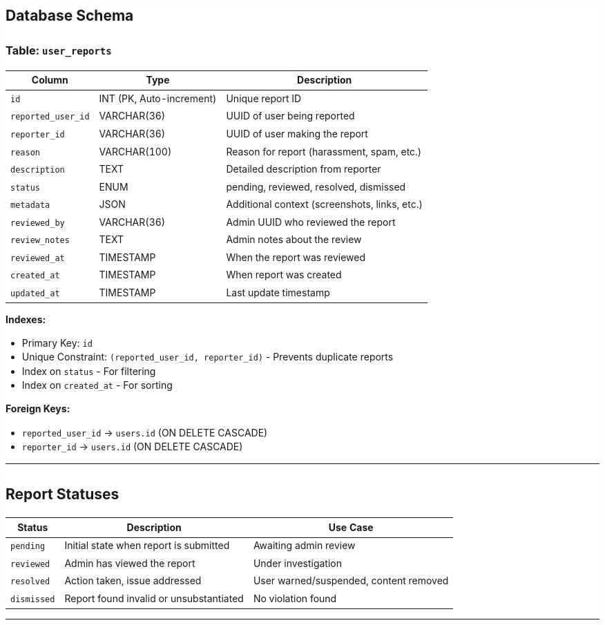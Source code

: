 ## Database Schema

### Table: `user_reports`

| Column | Type | Description |
|--------|------|-------------|
| `id` | INT (PK, Auto-increment) | Unique report ID |
| `reported_user_id` | VARCHAR(36) | UUID of user being reported |
| `reporter_id` | VARCHAR(36) | UUID of user making the report |
| `reason` | VARCHAR(100) | Reason for report (harassment, spam, etc.) |
| `description` | TEXT | Detailed description from reporter |
| `status` | ENUM | pending, reviewed, resolved, dismissed |
| `metadata` | JSON | Additional context (screenshots, links, etc.) |
| `reviewed_by` | VARCHAR(36) | Admin UUID who reviewed the report |
| `review_notes` | TEXT | Admin notes about the review |
| `reviewed_at` | TIMESTAMP | When the report was reviewed |
| `created_at` | TIMESTAMP | When report was created |
| `updated_at` | TIMESTAMP | Last update timestamp |

**Indexes:**
- Primary Key: `id`
- Unique Constraint: `(reported_user_id, reporter_id)` - Prevents duplicate reports
- Index on `status` - For filtering
- Index on `created_at` - For sorting

**Foreign Keys:**
- `reported_user_id` → `users.id` (ON DELETE CASCADE)
- `reporter_id` → `users.id` (ON DELETE CASCADE)

---

## Report Statuses

| Status | Description | Use Case |
|--------|-------------|----------|
| `pending` | Initial state when report is submitted | Awaiting admin review |
| `reviewed` | Admin has viewed the report | Under investigation |
| `resolved` | Action taken, issue addressed | User warned/suspended, content removed |
| `dismissed` | Report found invalid or unsubstantiated | No violation found |

---
